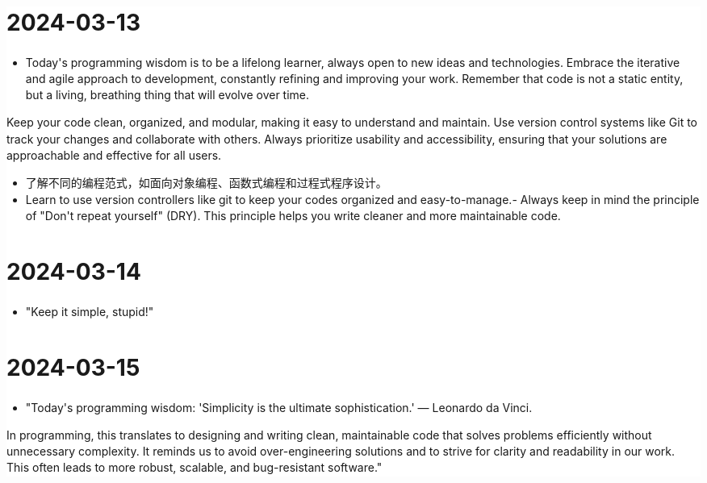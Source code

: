 # 2024-03-13
- Today's programming wisdom is to be a lifelong learner, always open to new ideas and technologies. Embrace the iterative and agile approach to development, constantly refining and improving your work. Remember that code is not a static entity, but a living, breathing thing that will evolve over time.

Keep your code clean, organized, and modular, making it easy to understand and maintain. Use version control systems like Git to track your changes and collaborate with others. Always prioritize usability and accessibility, ensuring that your solutions are approachable and effective for all users. 
 - 了解不同的编程范式，如面向对象编程、函数式编程和过程式程序设计。
- Learn to use version controllers like git to keep your codes organized and easy-to-manage.- Always keep in mind the principle of "Don't repeat yourself" (DRY). This principle helps you write cleaner and more maintainable code.

# 2024-03-14
- "Keep it simple, stupid!"

# 2024-03-15
- "Today's programming wisdom: 'Simplicity is the ultimate sophistication.' — Leonardo da Vinci. 

In programming, this translates to designing and writing clean, maintainable code that solves problems efficiently without unnecessary complexity. It reminds us to avoid over-engineering solutions and to strive for clarity and readability in our work. This often leads to more robust, scalable, and bug-resistant software."
